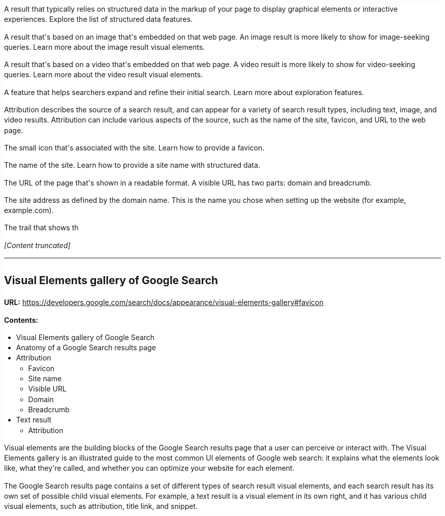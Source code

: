 A result that typically relies on structured data in the markup of your page to display graphical elements or interactive experiences. Explore the list of structured data features.

A result that's based on an image that's embedded on that web page. An image result is more likely to show for image-seeking queries. Learn more about the image result visual elements.

A result that's based on a video that's embedded on that web page. A video result is more likely to show for video-seeking queries. Learn more about the video result visual elements.

A feature that helps searchers expand and refine their initial search. Learn more about exploration features.

Attribution describes the source of a search result, and can appear for a variety of search result types, including text, image, and video results. Attribution can include various aspects of the source, such as the name of the site, favicon, and URL to the web page.

The small icon that's associated with the site. Learn how to provide a favicon.

The name of the site. Learn how to provide a site name with structured data.

The URL of the page that's shown in a readable format. A visible URL has two parts: domain and breadcrumb.

The site address as defined by the domain name. This is the name you chose when setting up the website (for example, example.com).

The trail that shows th

*[Content truncated]*

---

## Visual Elements gallery of Google Search

**URL:** https://developers.google.com/search/docs/appearance/visual-elements-gallery#favicon

**Contents:**
- Visual Elements gallery of Google Search
- Anatomy of a Google Search results page
- Attribution
  - Favicon
  - Site name
  - Visible URL
  - Domain
  - Breadcrumb
- Text result
  - Attribution

Visual elements are the building blocks of the Google Search results page that a user can perceive or interact with. The Visual Elements gallery is an illustrated guide to the most common UI elements of Google web search: it explains what the elements look like, what they're called, and whether you can optimize your website for each element.

The Google Search results page contains a set of different types of search result visual elements, and each search result has its own set of possible child visual elements. For example, a text result is a visual element in its own right, and it has various child visual elements, such as attribution, title link, and snippet.
